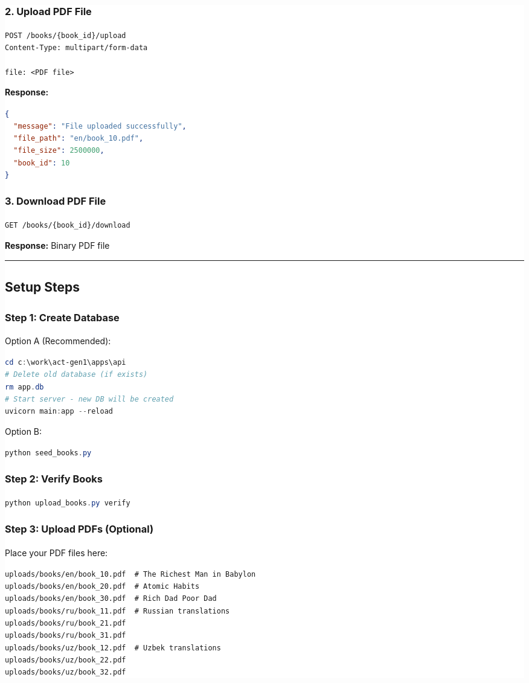 ```json
```

### 2. Upload PDF File
```
POST /books/{book_id}/upload
Content-Type: multipart/form-data

file: <PDF file>
```

**Response:**
```json
{
  "message": "File uploaded successfully",
  "file_path": "en/book_10.pdf",
  "file_size": 2500000,
  "book_id": 10
}
```

### 3. Download PDF File
```
GET /books/{book_id}/download
```

**Response:** Binary PDF file

---

## Setup Steps

### Step 1: Create Database
Option A (Recommended):
```powershell
cd c:\work\act-gen1\apps\api
# Delete old database (if exists)
rm app.db
# Start server - new DB will be created
uvicorn main:app --reload
```

Option B:
```powershell
python seed_books.py
```

### Step 2: Verify Books
```powershell
python upload_books.py verify
```

### Step 3: Upload PDFs (Optional)
Place your PDF files here:
```
uploads/books/en/book_10.pdf  # The Richest Man in Babylon
uploads/books/en/book_20.pdf  # Atomic Habits
uploads/books/en/book_30.pdf  # Rich Dad Poor Dad
uploads/books/ru/book_11.pdf  # Russian translations
uploads/books/ru/book_21.pdf
uploads/books/ru/book_31.pdf
uploads/books/uz/book_12.pdf  # Uzbek translations
uploads/books/uz/book_22.pdf
uploads/books/uz/book_32.pdf
```
